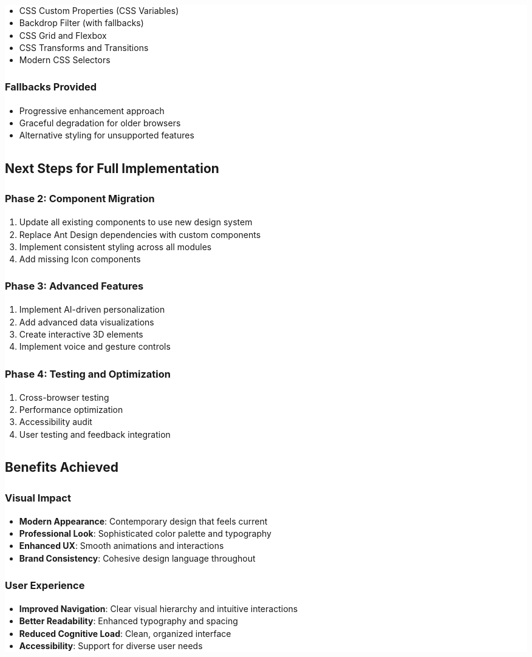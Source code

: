 - CSS Custom Properties (CSS Variables)
- Backdrop Filter (with fallbacks)
- CSS Grid and Flexbox
- CSS Transforms and Transitions
- Modern CSS Selectors

### Fallbacks Provided

- Progressive enhancement approach
- Graceful degradation for older browsers
- Alternative styling for unsupported features

## Next Steps for Full Implementation

### Phase 2: Component Migration

1. Update all existing components to use new design system
2. Replace Ant Design dependencies with custom components
3. Implement consistent styling across all modules
4. Add missing Icon components

### Phase 3: Advanced Features

1. Implement AI-driven personalization
2. Add advanced data visualizations
3. Create interactive 3D elements
4. Implement voice and gesture controls

### Phase 4: Testing and Optimization

1. Cross-browser testing
2. Performance optimization
3. Accessibility audit
4. User testing and feedback integration

## Benefits Achieved

### Visual Impact

- **Modern Appearance**: Contemporary design that feels current
- **Professional Look**: Sophisticated color palette and typography
- **Enhanced UX**: Smooth animations and interactions
- **Brand Consistency**: Cohesive design language throughout

### User Experience

- **Improved Navigation**: Clear visual hierarchy and intuitive interactions
- **Better Readability**: Enhanced typography and spacing
- **Reduced Cognitive Load**: Clean, organized interface
- **Accessibility**: Support for diverse user needs
